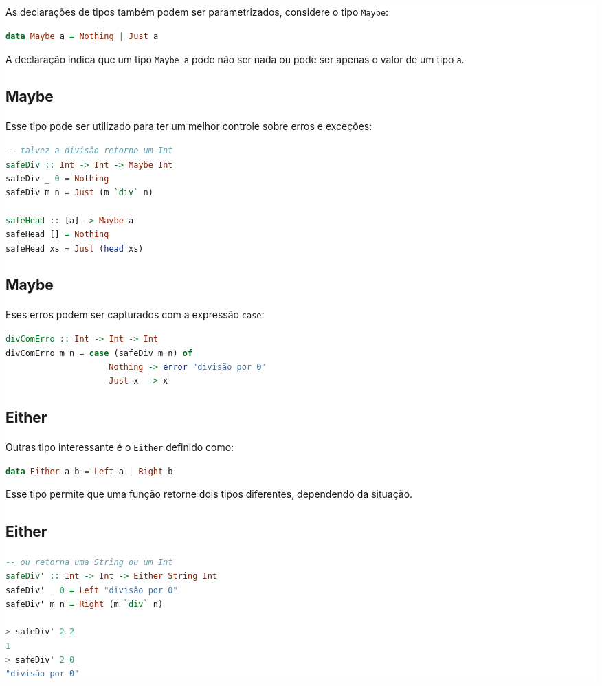 As declarações de tipos também podem ser parametrizados, considere o tipo `Maybe`:

```haskell
data Maybe a = Nothing | Just a
```

A declaração indica que um tipo `Maybe a` pode não ser nada ou pode ser apenas o valor de um tipo `a`.

## Maybe

Esse tipo pode ser utilizado para ter um melhor controle sobre erros e exceções:

```haskell
-- talvez a divisão retorne um Int
safeDiv :: Int -> Int -> Maybe Int
safeDiv _ 0 = Nothing
safeDiv m n = Just (m `div` n)

safeHead :: [a] -> Maybe a
safeHead [] = Nothing
safeHead xs = Just (head xs)
```

## Maybe

Eses erros podem ser capturados com a expressão `case`:

```haskell
divComErro :: Int -> Int -> Int
divComErro m n = case (safeDiv m n) of
                     Nothing -> error "divisão por 0"
                     Just x  -> x
```

## Either

Outras tipo interessante é o `Either` definido como:

```haskell
data Either a b = Left a | Right b
```

Esse tipo permite que uma função retorne dois tipos diferentes, dependendo da situação.

## Either

```haskell
-- ou retorna uma String ou um Int
safeDiv' :: Int -> Int -> Either String Int
safeDiv' _ 0 = Left "divisão por 0"
safeDiv' m n = Right (m `div` n)

> safeDiv' 2 2
1
> safeDiv' 2 0
"divisão por 0" 
```
